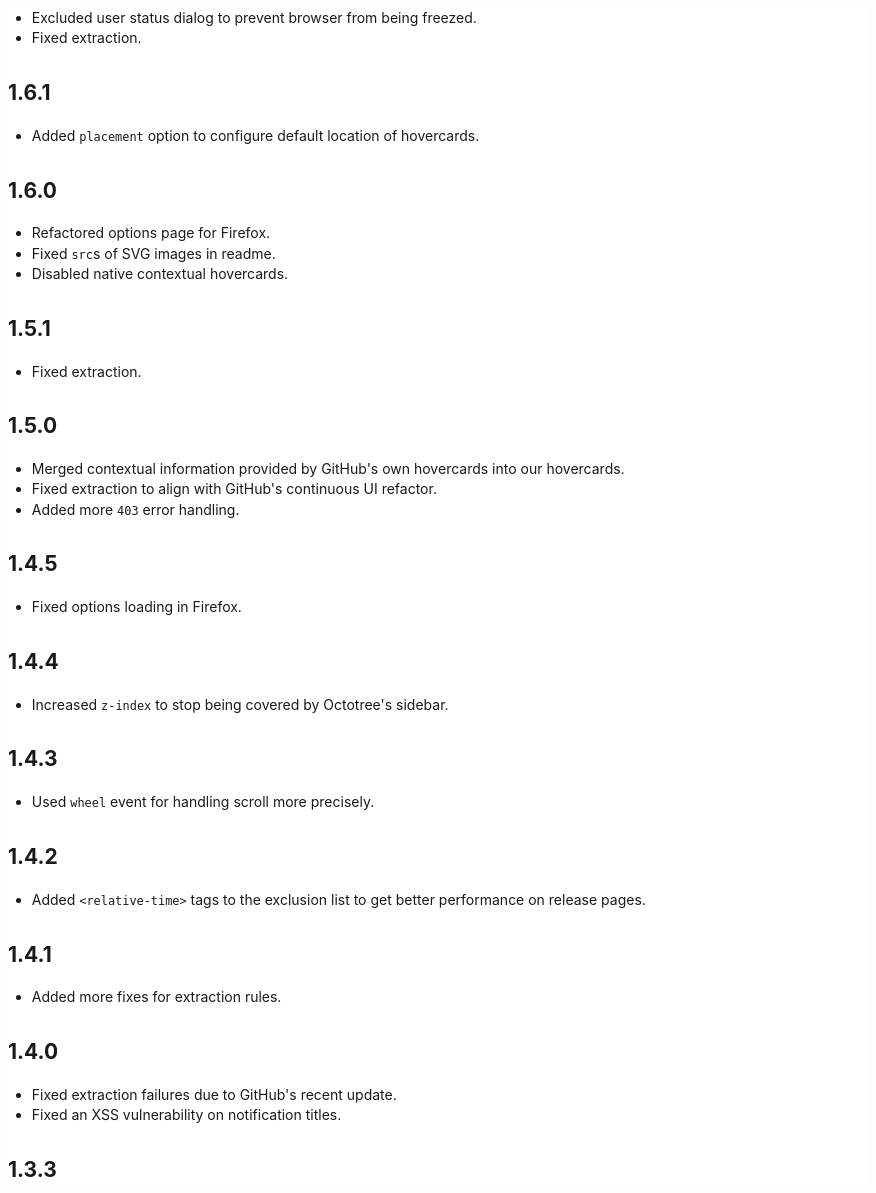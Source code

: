 - Excluded user status dialog to prevent browser from being freezed.
- Fixed extraction.

## 1.6.1

- Added `placement` option to configure default location of hovercards.

## 1.6.0

- Refactored options page for Firefox.
- Fixed `src`s of SVG images in readme.
- Disabled native contextual hovercards.

## 1.5.1

- Fixed extraction.

## 1.5.0

- Merged contextual information provided by GitHub's own hovercards into our hovercards.
- Fixed extraction to align with GitHub's continuous UI refactor.
- Added more `403` error handling.

## 1.4.5

- Fixed options loading in Firefox.

## 1.4.4

- Increased `z-index` to stop being covered by Octotree's sidebar.

## 1.4.3

- Used `wheel` event for handling scroll more precisely.

## 1.4.2

- Added `<relative-time>` tags to the exclusion list to get better performance on release pages.

## 1.4.1

- Added more fixes for extraction rules.

## 1.4.0

- Fixed extraction failures due to GitHub's recent update.
- Fixed an XSS vulnerability on notification titles.

## 1.3.3
